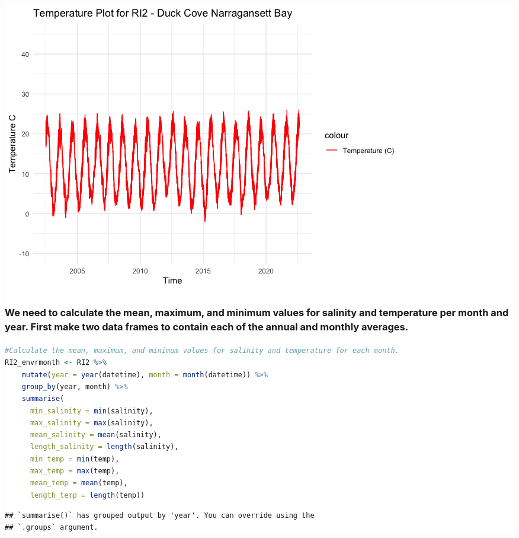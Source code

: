 ![](RI2-EnvrData_files/figure-gfm/temperature-plot-1.png)

### We need to calculate the mean, maximum, and minimum values for salinity and temperature per month and year. First make two data frames to contain each of the annual and monthly averages.

``` r
#Calculate the mean, maximum, and minimum values for salinity and temperature for each month. 
RI2_envrmonth <- RI2 %>%
    mutate(year = year(datetime), month = month(datetime)) %>%
    group_by(year, month) %>%
    summarise(
      min_salinity = min(salinity),
      max_salinity = max(salinity),
      mean_salinity = mean(salinity),
      length_salinity = length(salinity),
      min_temp = min(temp),
      max_temp = max(temp),
      mean_temp = mean(temp),
      length_temp = length(temp))
```

    ## `summarise()` has grouped output by 'year'. You can override using the
    ## `.groups` argument.
